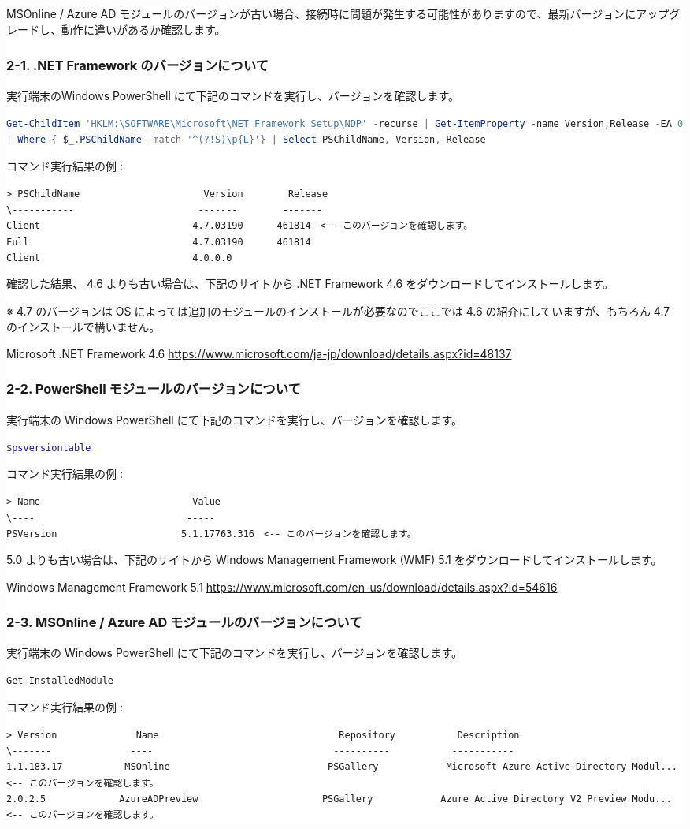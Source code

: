 MSOnline / Azure AD モジュールのバージョンが古い場合、接続時に問題が発生する可能性がありますので、最新バージョンにアップグレードし、動作に違いがあるか確認します。
 
### 2-1. .NET Framework のバージョンについて
 
実行端末のWindows PowerShell にて下記のコマンドを実行し、バージョンを確認します。

``` powershell
Get-ChildItem 'HKLM:\SOFTWARE\Microsoft\NET Framework Setup\NDP' -recurse | Get-ItemProperty -name Version,Release -EA 0 | Where { $_.PSChildName -match '^(?!S)\p{L}'} | Select PSChildName, Version, Release
```

コマンド実行結果の例 :

```
> PSChildName                      Version        Release
\-----------                      -------        -------
Client                           4.7.03190      461814　<-- このバージョンを確認します。
Full                             4.7.03190      461814
Client                           4.0.0.0                
```

確認した結果、 4.6 よりも古い場合は、下記のサイトから .NET Framework 4.6 をダウンロードしてインストールします。

※ 4.7 のバージョンは OS によっては追加のモジュールのインストールが必要なのでここでは 4.6 の紹介にしていますが、もちろん 4.7 のインストールで構いません。
 
Microsoft .NET Framework 4.6
https://www.microsoft.com/ja-jp/download/details.aspx?id=48137
 
### 2-2. PowerShell モジュールのバージョンについて
 
実行端末の Windows PowerShell にて下記のコマンドを実行し、バージョンを確認します。

``` powershell
$psversiontable
```

コマンド実行結果の例 :

```
> Name                           Value
\----                           -----
PSVersion                      5.1.17763.316　<-- このバージョンを確認します。
```

5.0 よりも古い場合は、下記のサイトから Windows Management Framework (WMF) 5.1 をダウンロードしてインストールします。
 
Windows Management Framework 5.1
https://www.microsoft.com/en-us/download/details.aspx?id=54616
 
### 2-3. MSOnline / Azure AD モジュールのバージョンについて
 
実行端末の Windows PowerShell にて下記のコマンドを実行し、バージョンを確認します。
```powershell
Get-InstalledModule
```

コマンド実行結果の例 :

```
> Version              Name                                Repository           Description
\-------              ----                                ----------           -----------
1.1.183.17           MSOnline                            PSGallery            Microsoft Azure Active Directory Modul...　              <-- このバージョンを確認します。
2.0.2.5             AzureADPreview                      PSGallery            Azure Active Directory V2 Preview Modu...                        <-- このバージョンを確認します。
```
